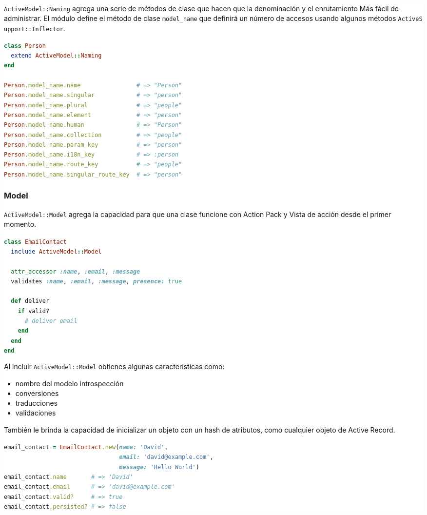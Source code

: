 `ActiveModel::Naming` agrega una serie de métodos de clase que hacen que la denominación y el enrutamiento
Más fácil de administrar. El módulo define el método de clase `model_name` que
definirá un número de accesos usando algunos métodos `ActiveSupport::Inflector`.

```ruby
class Person
  extend ActiveModel::Naming
end

Person.model_name.name                # => "Person"
Person.model_name.singular            # => "person"
Person.model_name.plural              # => "people"
Person.model_name.element             # => "person"
Person.model_name.human               # => "Person"
Person.model_name.collection          # => "people"
Person.model_name.param_key           # => "person"
Person.model_name.i18n_key            # => :person
Person.model_name.route_key           # => "people"
Person.model_name.singular_route_key  # => "person"
```

### Model

`ActiveModel::Model` agrega la capacidad para que una clase funcione con Action Pack y
Vista de acción desde el primer momento.

```ruby
class EmailContact
  include ActiveModel::Model

  attr_accessor :name, :email, :message
  validates :name, :email, :message, presence: true

  def deliver
    if valid?
      # deliver email
    end
  end
end
```

Al incluir `ActiveModel::Model` obtienes algunas características como:

- nombre del modelo introspección
- conversiones
- traducciones
- validaciones

También le brinda la capacidad de inicializar un objeto con un hash de atributos,
como cualquier objeto de Active Record.

```ruby
email_contact = EmailContact.new(name: 'David',
                                 email: 'david@example.com',
                                 message: 'Hello World')
email_contact.name       # => 'David'
email_contact.email      # => 'david@example.com'
email_contact.valid?     # => true
email_contact.persisted? # => false
```

